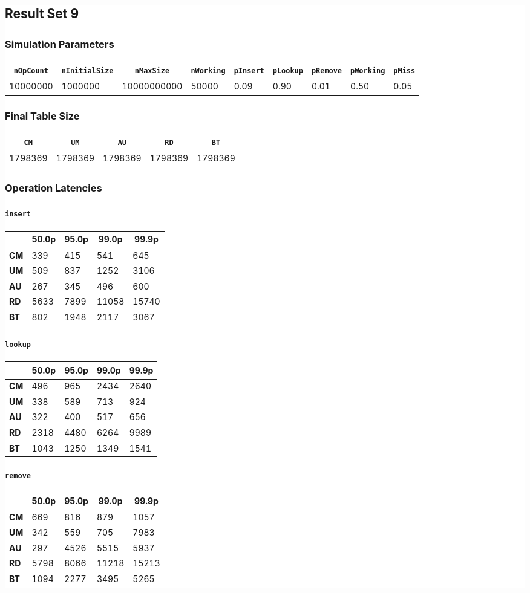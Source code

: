 ## Result Set 9

### Simulation Parameters

| `nOpCount` | `nInitialSize` | `nMaxSize` | `nWorking`  | `pInsert`  | `pLookup`  | `pRemove`  | `pWorking`  | `pMiss`  |
| --- | --- | --- | --- | --- | --- | --- | --- | --- |
| 10000000 | 1000000 | 10000000000 | 50000 | 0.09 | 0.90 | 0.01 | 0.50 | 0.05 |

### Final Table Size

| `CM` | `UM` | `AU` | `RD` | `BT` |
| --- | --- | --- | --- | --- |
| 1798369 | 1798369 | 1798369 | 1798369 | 1798369 |

### Operation Latencies

#### **`insert`**

| | 50.0p | 95.0p | 99.0p | 99.9p |
| --- | --- | --- | --- | --- |
| **CM** | 339 | 415 | 541 | 645 |
| **UM** | 509 | 837 | 1252 | 3106 |
| **AU** | 267 | 345 | 496 | 600 |
| **RD** | 5633 | 7899 | 11058 | 15740 |
| **BT** | 802 | 1948 | 2117 | 3067 |

#### **`lookup`**

| | 50.0p | 95.0p | 99.0p | 99.9p |
| --- | --- | --- | --- | --- |
| **CM** | 496 | 965 | 2434 | 2640 |
| **UM** | 338 | 589 | 713 | 924 |
| **AU** | 322 | 400 | 517 | 656 |
| **RD** | 2318 | 4480 | 6264 | 9989 |
| **BT** | 1043 | 1250 | 1349 | 1541 |

#### **`remove`**

| | 50.0p | 95.0p | 99.0p | 99.9p |
| --- | --- | --- | --- | --- |
| **CM** | 669 | 816 | 879 | 1057 |
| **UM** | 342 | 559 | 705 | 7983 |
| **AU** | 297 | 4526 | 5515 | 5937 |
| **RD** | 5798 | 8066 | 11218 | 15213 |
| **BT** | 1094 | 2277 | 3495 | 5265 |
